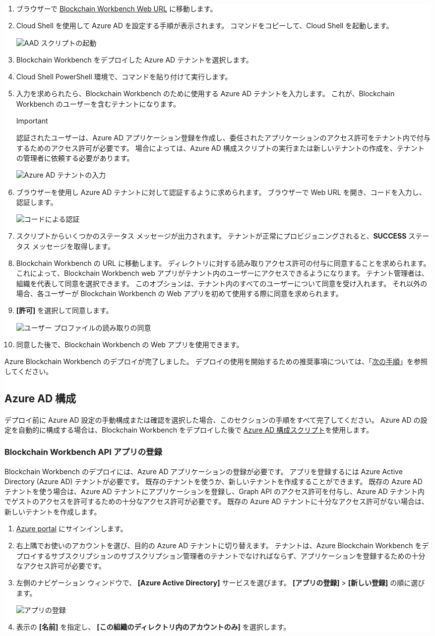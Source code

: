 1. ブラウザーで [Blockchain Workbench Web URL](#blockchain-workbench-web-url) に移動します。
1. Cloud Shell を使用して Azure AD を設定する手順が表示されます。 コマンドをコピーして、Cloud Shell を起動します。

    ![AAD スクリプトの起動](media/deploy/launch-aad-script.png)

1. Blockchain Workbench をデプロイした Azure AD テナントを選択します。
1. Cloud Shell PowerShell 環境で、コマンドを貼り付けて実行します。
1. 入力を求められたら、Blockchain Workbench のために使用する Azure AD テナントを入力します。 これが、Blockchain Workbench のユーザーを含むテナントになります。

    > [!IMPORTANT]
    > 認証されたユーザーは、Azure AD アプリケーション登録を作成し、委任されたアプリケーションのアクセス許可をテナント内で付与するためのアクセス許可が必要です。 場合によっては、Azure AD 構成スクリプトの実行または新しいテナントの作成を、テナントの管理者に依頼する必要があります。

    ![Azure AD テナントの入力](media/deploy/choose-tenant.png)

1. ブラウザーを使用し Azure AD テナントに対して認証するように求められます。 ブラウザーで Web URL を開き、コードを入力し、認証します。

    ![コードによる認証](media/deploy/authenticate.png)

1. スクリプトからいくつかのステータス メッセージが出力されます。 テナントが正常にプロビジョニングされると、**SUCCESS** ステータス メッセージを取得します。
1. Blockchain Workbench の URL に移動します。 ディレクトリに対する読み取りアクセス許可の付与に同意することを求められます。 これによって、Blockchain Workbench web アプリがテナント内のユーザーにアクセスできるようになります。 テナント管理者は、組織を代表して同意を選択できます。 このオプションは、テナント内のすべてのユーザーについて同意を受け入れます。 それ以外の場合、各ユーザーが Blockchain Workbench の Web アプリを初めて使用する際に同意を求められます。
1. **[許可]** を選択して同意します。

     ![ユーザー プロファイルの読み取りの同意](media/deploy/graph-permission-consent.png)

1. 同意した後で、Blockchain Workbench の Web アプリを使用できます。

Azure Blockchain Workbench のデプロイが完了しました。 デプロイの使用を開始するための推奨事項については、「[次の手順](#next-steps)」を参照してください。

## <a name="azure-ad-configuration"></a>Azure AD 構成

デプロイ前に Azure AD 設定の手動構成または確認を選択した場合、このセクションの手順をすべて完了してください。 Azure AD の設定を自動的に構成する場合は、Blockchain Workbench をデプロイした後で [Azure AD 構成スクリプト](#azure-ad-configuration-script)を使用します。

### <a name="blockchain-workbench-api-app-registration"></a>Blockchain Workbench API アプリの登録

Blockchain Workbench のデプロイには、Azure AD アプリケーションの登録が必要です。 アプリを登録するには Azure Active Directory (Azure AD) テナントが必要です。 既存のテナントを使うか、新しいテナントを作成することができます。 既存の Azure AD テナントを使う場合は、Azure AD テナントにアプリケーションを登録し、Graph API のアクセス許可を付与し、Azure AD テナント内でゲストのアクセスを許可するための十分なアクセス許可が必要です。 既存の Azure AD テナントに十分なアクセス許可がない場合は、新しいテナントを作成します。

1. [Azure portal](https://portal.azure.com) にサインインします。
1. 右上隅でお使いのアカウントを選び、目的の Azure AD テナントに切り替えます。 テナントは、Azure Blockchain Workbench をデプロイするサブスクリプションのサブスクリプション管理者のテナントでなければならず、アプリケーションを登録するための十分なアクセス許可が必要です。
1. 左側のナビゲーション ウィンドウで、 **[Azure Active Directory]** サービスを選びます。 **[アプリの登録]**  >  **[新しい登録]** の順に選びます。

    ![アプリの登録](media/deploy/app-registration.png)

1. 表示の **[名前]** を指定し、 **[この組織のディレクトリ内のアカウントのみ]** を選択します。
